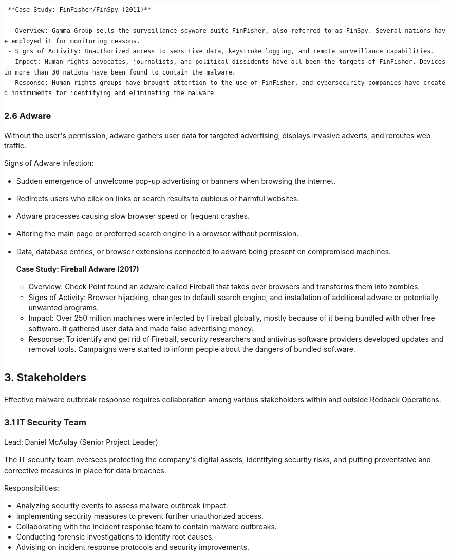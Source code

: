      **Case Study: FinFisher/FinSpy (2011)**

     - Overview: Gamma Group sells the surveillance spyware suite FinFisher, also referred to as FinSpy. Several nations have employed it for monitoring reasons.
     - Signs of Activity: Unauthorized access to sensitive data, keystroke logging, and remote surveillance capabilities.
     - Impact: Human rights advocates, journalists, and political dissidents have all been the targets of FinFisher. Devices in more than 30 nations have been found to contain the malware.
     - Response: Human rights groups have brought attention to the use of FinFisher, and cybersecurity companies have created instruments for identifying and eliminating the malware

### 2.6 Adware

Without the user's permission, adware gathers user data for targeted advertising, displays invasive adverts, and reroutes web traffic.

Signs of Adware Infection:
 - Sudden emergence of unwelcome pop-up advertising or banners when browsing the internet.
 - Redirects users who click on links or search results to dubious or harmful websites. 
 - Adware processes causing slow browser speed or frequent crashes. 
 - Altering the main page or preferred search engine in a browser without permission. 
 - Data, database entries, or browser extensions connected to adware being present on compromised machines.

     **Case Study: Fireball Adware (2017)**

     - Overview: Check Point found an adware called Fireball that takes over browsers and transforms them into zombies.
     - Signs of Activity: Browser hijacking, changes to default search engine, and installation of additional adware or potentially unwanted programs.
     - Impact: Over 250 million machines were infected by Fireball globally, mostly because of it being bundled with other free software. It gathered user data and made false advertising money.
     - Response: To identify and get rid of Fireball, security researchers and antivirus software providers developed updates and removal tools. Campaigns were started to inform people about the dangers of bundled software.


## 3. Stakeholders

Effective malware outbreak response requires collaboration among various stakeholders within and outside Redback Operations.

### 3.1 IT Security Team

Lead: Daniel McAulay (Senior Project Leader)

The IT security team oversees protecting the company's digital assets, identifying security risks, and putting preventative and corrective measures in place for data breaches. 

Responsibilities:
 - Analyzing security events to assess malware outbreak impact.
 - Implementing security measures to prevent further unauthorized access.
 - Collaborating with the incident response team to contain malware outbreaks.
 - Conducting forensic investigations to identify root causes.
 - Advising on incident response protocols and security improvements.
